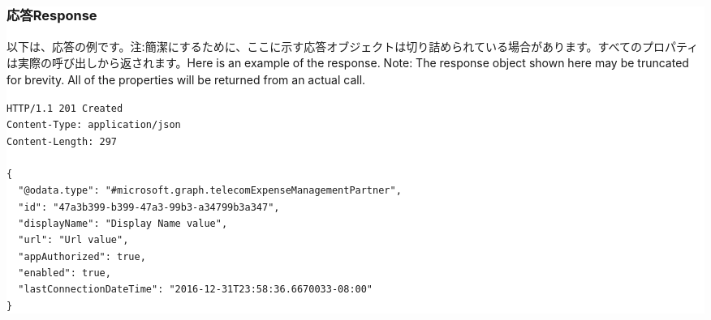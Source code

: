 ### <a name="response"></a><span data-ttu-id="bbf9c-152">応答</span><span class="sxs-lookup"><span data-stu-id="bbf9c-152">Response</span></span>
<span data-ttu-id="bbf9c-p102">以下は、応答の例です。注:簡潔にするために、ここに示す応答オブジェクトは切り詰められている場合があります。すべてのプロパティは実際の呼び出しから返されます。</span><span class="sxs-lookup"><span data-stu-id="bbf9c-p102">Here is an example of the response. Note: The response object shown here may be truncated for brevity. All of the properties will be returned from an actual call.</span></span>
``` http
HTTP/1.1 201 Created
Content-Type: application/json
Content-Length: 297

{
  "@odata.type": "#microsoft.graph.telecomExpenseManagementPartner",
  "id": "47a3b399-b399-47a3-99b3-a34799b3a347",
  "displayName": "Display Name value",
  "url": "Url value",
  "appAuthorized": true,
  "enabled": true,
  "lastConnectionDateTime": "2016-12-31T23:58:36.6670033-08:00"
}
```



